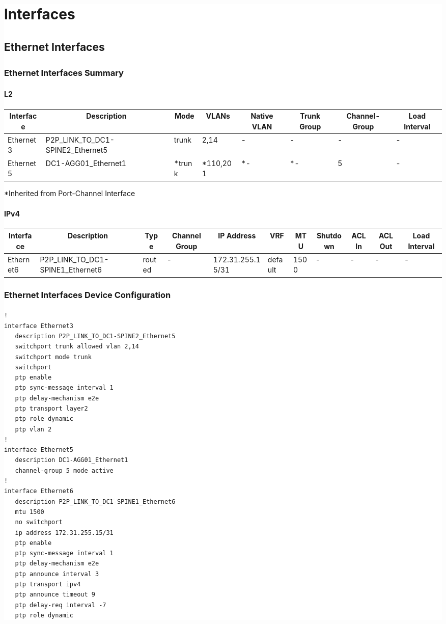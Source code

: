 # Interfaces

## Ethernet Interfaces

### Ethernet Interfaces Summary

#### L2

| Interface | Description | Mode | VLANs | Native VLAN | Trunk Group | Channel-Group | Load Interval |
| --------- | ----------- | ---- | ----- | ----------- | ----------- | ------------- | ------------- |
| Ethernet3 |  P2P_LINK_TO_DC1-SPINE2_Ethernet5 | trunk | 2,14 | - | - | - | - |
| Ethernet5 | DC1-AGG01_Ethernet1 | *trunk | *110,201 | *- | *- | 5 | - |

*Inherited from Port-Channel Interface

#### IPv4

| Interface | Description | Type | Channel Group | IP Address | VRF |  MTU | Shutdown | ACL In | ACL Out | Load Interval |
| --------- | ----------- | -----| ------------- | ---------- | ----| ---- | -------- | ------ | ------- | ------------- |
| Ethernet6 | P2P_LINK_TO_DC1-SPINE1_Ethernet6 | routed | - | 172.31.255.15/31 | default | 1500 | - | - | - | - |

### Ethernet Interfaces Device Configuration

```eos
!
interface Ethernet3
   description P2P_LINK_TO_DC1-SPINE2_Ethernet5
   switchport trunk allowed vlan 2,14
   switchport mode trunk
   switchport
   ptp enable
   ptp sync-message interval 1
   ptp delay-mechanism e2e
   ptp transport layer2
   ptp role dynamic
   ptp vlan 2
!
interface Ethernet5
   description DC1-AGG01_Ethernet1
   channel-group 5 mode active
!
interface Ethernet6
   description P2P_LINK_TO_DC1-SPINE1_Ethernet6
   mtu 1500
   no switchport
   ip address 172.31.255.15/31
   ptp enable
   ptp sync-message interval 1
   ptp delay-mechanism e2e
   ptp announce interval 3
   ptp transport ipv4
   ptp announce timeout 9
   ptp delay-req interval -7
   ptp role dynamic
```

